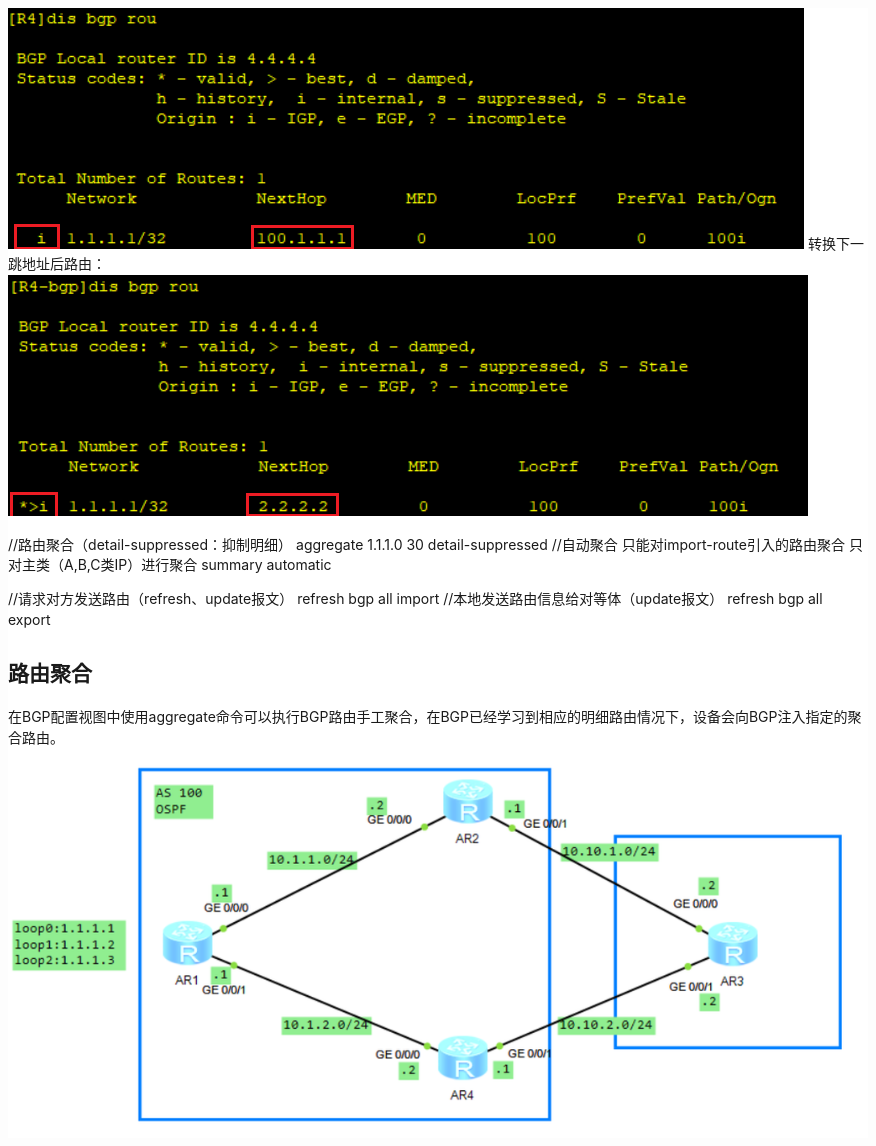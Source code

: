 ![非最优路由](rou2.png)
转换下一跳地址后路由：
![转换下一跳地址后路由](rou3.png)


//路由聚合（detail-suppressed：抑制明细）
aggregate 1.1.1.0 30 detail-suppressed
//自动聚合 只能对import-route引入的路由聚合 只对主类（A,B,C类IP）进行聚合
summary automatic

//请求对方发送路由（refresh、update报文）
refresh bgp all import
//本地发送路由信息给对等体（update报文）
refresh bgp all export



## 路由聚合
在BGP配置视图中使用aggregate命令可以执行BGP路由手工聚合，在BGP已经学习到相应的明细路由情况下，设备会向BGP注入指定的聚合路由。
![示例网络拓扑结构](topo2.png)